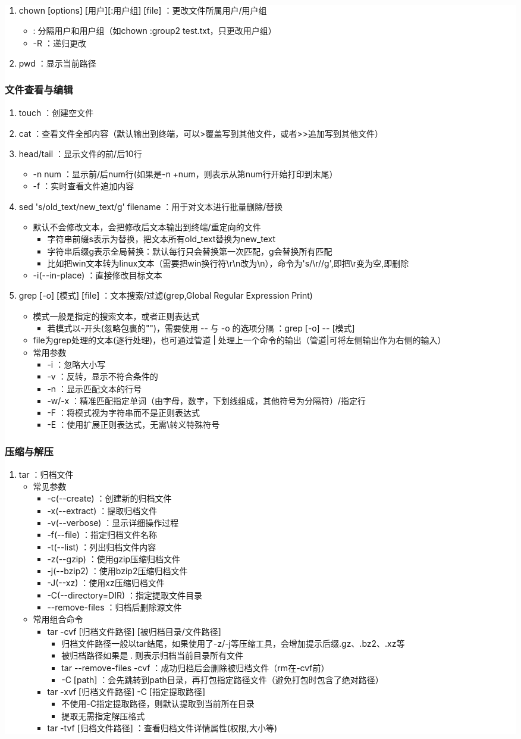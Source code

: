 1. chown [options] [用户][:用户组] [file] ：更改文件所属用户/用户组
    + : 分隔用户和用户组（如chown :group2 test.txt，只更改用户组）
    + -R ：递归更改
    
1. pwd ：显示当前路径

### 文件查看与编辑
1. touch ：创建空文件

1. cat ：查看文件全部内容（默认输出到终端，可以>覆盖写到其他文件，或者>>追加写到其他文件）

1. head/tail ：显示文件的前/后10行
    + -n num ：显示前/后num行(如果是-n +num，则表示从第num行开始打印到末尾）
    + -f ：实时查看文件追加内容

1. sed 's/old_text/new_text/g' filename ：用于对文本进行批量删除/替换
    + 默认不会修改文本，会把修改后文本输出到终端/重定向的文件  
        + 字符串前缀s表示为替换，把文本所有old_text替换为new_text  
        + 字符串后缀g表示全局替换：默认每行只会替换第一次匹配，g会替换所有匹配
        + 比如把win文本转为linux文本（需要把win换行符\r\n改为\n），命令为's/\r//g',即把\r变为空,即删除
    + -i(--in-place) ：直接修改目标文本

1. grep [-o] [模式] [file] ：文本搜索/过滤(grep,Global Regular Expression Print)
    + 模式一般是指定的搜索文本，或者正则表达式
        + 若模式以-开头(忽略包裹的"")，需要使用 -- 与 -o 的选项分隔 ：grep [-o] -- [模式]
    + file为grep处理的文本(逐行处理)，也可通过管道 | 处理上一个命令的输出（管道|可将左侧输出作为右侧的输入）
    + 常用参数
        + -i ：忽略大小写
        + -v ：反转，显示不符合条件的
        + -n ：显示匹配文本的行号
        + -w/-x ：精准匹配指定单词（由字母，数字，下划线组成，其他符号为分隔符）/指定行
        + -F ：将模式视为字符串而不是正则表达式
        + -E ：使用扩展正则表达式，无需\转义特殊符号

### 压缩与解压
1. tar ：归档文件
    + 常见参数
        + -c(--create) ：创建新的归档文件
        + -x(--extract) ：提取归档文件
        + -v(--verbose) ：显示详细操作过程
        + -f(--file) ：指定归档文件名称
        + -t(--list) ：列出归档文件内容
        + -z(--gzip) ：使用gzip压缩归档文件
        + -j(--bzip2) ：使用bzip2压缩归档文件
        + -J(--xz) ：使用xz压缩归档文件
        + -C(--directory=DIR) ：指定提取文件目录
        + --remove-files ：归档后删除源文件
    + 常用组合命令
        + tar -cvf [归档文件路径] [被归档目录/文件路径]
            + 归档文件路径一般以tar结尾，如果使用了-z/-j等压缩工具，会增加提示后缀.gz、.bz2、.xz等
            + 被归档路径如果是 . 则表示归档当前目录所有文件
            + tar --remove-files -cvf ：成功归档后会删除被归档文件（rm在-cvf前）
            + -C [path] ：会先跳转到path目录，再打包指定路径文件（避免打包时包含了绝对路径）
        + tar -xvf [归档文件路径] -C [指定提取路径] 
            + 不使用-C指定提取路径，则默认提取到当前所在目录
            + 提取无需指定解压格式
        + tar -tvf [归档文件路径] ：查看归档文件详情属性(权限,大小等)

